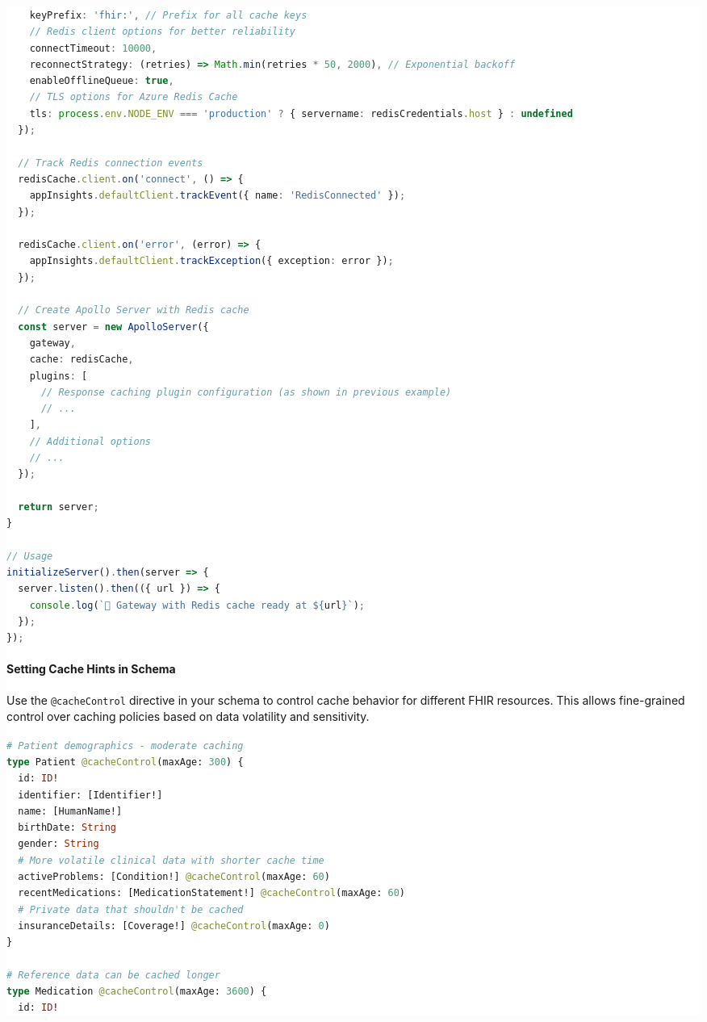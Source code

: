 ```typescript
    keyPrefix: 'fhir:', // Prefix for all cache keys
    // Redis client options for better reliability
    connectTimeout: 10000,
    reconnectStrategy: (retries) => Math.min(retries * 50, 2000), // Exponential backoff
    enableOfflineQueue: true,
    // TLS options for Azure Redis Cache
    tls: process.env.NODE_ENV === 'production' ? { servername: redisCredentials.host } : undefined
  });
  
  // Track Redis connection events
  redisCache.client.on('connect', () => {
    appInsights.defaultClient.trackEvent({ name: 'RedisConnected' });
  });
  
  redisCache.client.on('error', (error) => {
    appInsights.defaultClient.trackException({ exception: error });
  });
  
  // Create Apollo Server with Redis cache
  const server = new ApolloServer({
    gateway,
    cache: redisCache,
    plugins: [
      // Response caching plugin configuration (as shown in previous example)
      // ...
    ],
    // Additional options
    // ...
  });
  
  return server;
}

// Usage
initializeServer().then(server => {
  server.listen().then(({ url }) => {
    console.log(`🚀 Gateway with Redis cache ready at ${url}`);
  });
});
```

#### Setting Cache Hints in Schema
Use the `@cacheControl` directive in your schema to control cache behavior for different FHIR resources. This allows fine-grained control over caching policies based on data volatility and sensitivity.

```graphql
# Patient demographics - moderate caching
type Patient @cacheControl(maxAge: 300) {
  id: ID!
  identifier: [Identifier!]
  name: [HumanName!]
  birthDate: String
  gender: String
  # More volatile clinical data with shorter cache time
  activeProblems: [Condition!] @cacheControl(maxAge: 60)
  recentMedications: [MedicationStatement!] @cacheControl(maxAge: 60)
  # Private data that shouldn't be cached
  insuranceDetails: [Coverage!] @cacheControl(maxAge: 0)
}

# Reference data can be cached longer
type Medication @cacheControl(maxAge: 3600) {
  id: ID!
```